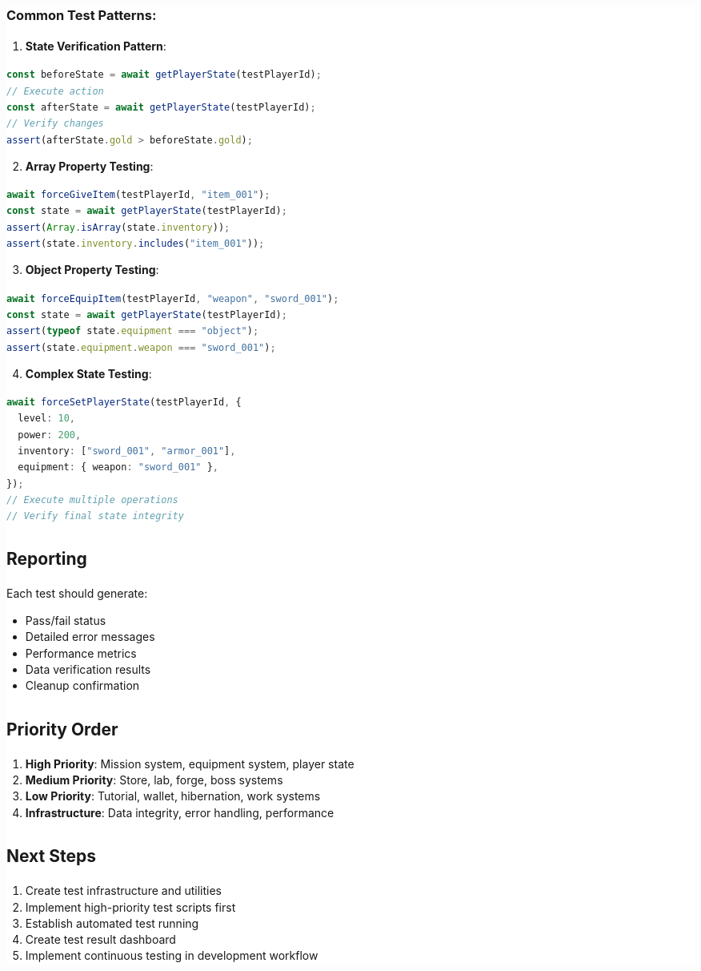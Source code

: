 ### Common Test Patterns:

1. **State Verification Pattern**:

```typescript
const beforeState = await getPlayerState(testPlayerId);
// Execute action
const afterState = await getPlayerState(testPlayerId);
// Verify changes
assert(afterState.gold > beforeState.gold);
```

2. **Array Property Testing**:

```typescript
await forceGiveItem(testPlayerId, "item_001");
const state = await getPlayerState(testPlayerId);
assert(Array.isArray(state.inventory));
assert(state.inventory.includes("item_001"));
```

3. **Object Property Testing**:

```typescript
await forceEquipItem(testPlayerId, "weapon", "sword_001");
const state = await getPlayerState(testPlayerId);
assert(typeof state.equipment === "object");
assert(state.equipment.weapon === "sword_001");
```

4. **Complex State Testing**:

```typescript
await forceSetPlayerState(testPlayerId, {
  level: 10,
  power: 200,
  inventory: ["sword_001", "armor_001"],
  equipment: { weapon: "sword_001" },
});
// Execute multiple operations
// Verify final state integrity
```

## Reporting

Each test should generate:

- Pass/fail status
- Detailed error messages
- Performance metrics
- Data verification results
- Cleanup confirmation

## Priority Order

1. **High Priority**: Mission system, equipment system, player state
2. **Medium Priority**: Store, lab, forge, boss systems
3. **Low Priority**: Tutorial, wallet, hibernation, work systems
4. **Infrastructure**: Data integrity, error handling, performance

## Next Steps

1. Create test infrastructure and utilities
2. Implement high-priority test scripts first
3. Establish automated test running
4. Create test result dashboard
5. Implement continuous testing in development workflow
